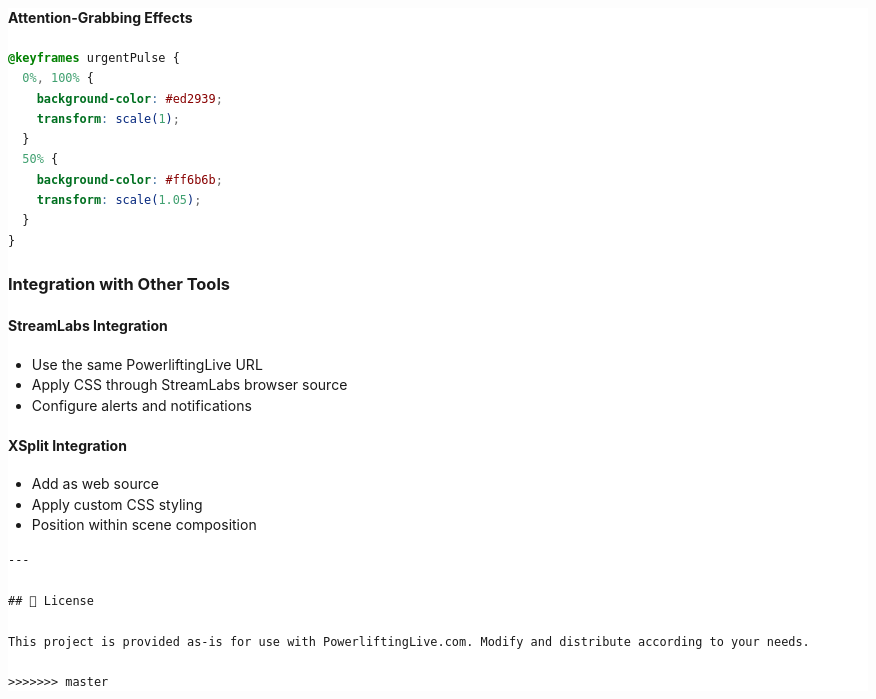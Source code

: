 #### Attention-Grabbing Effects
```css
@keyframes urgentPulse {
  0%, 100% { 
    background-color: #ed2939;
    transform: scale(1);
  }
  50% { 
    background-color: #ff6b6b;
    transform: scale(1.05);
  }
}
```

### Integration with Other Tools

#### StreamLabs Integration
- Use the same PowerliftingLive URL
- Apply CSS through StreamLabs browser source
- Configure alerts and notifications

#### XSplit Integration
- Add as web source
- Apply custom CSS styling
- Position within scene composition

```
---

## 📄 License

This project is provided as-is for use with PowerliftingLive.com. Modify and distribute according to your needs.

>>>>>>> master
